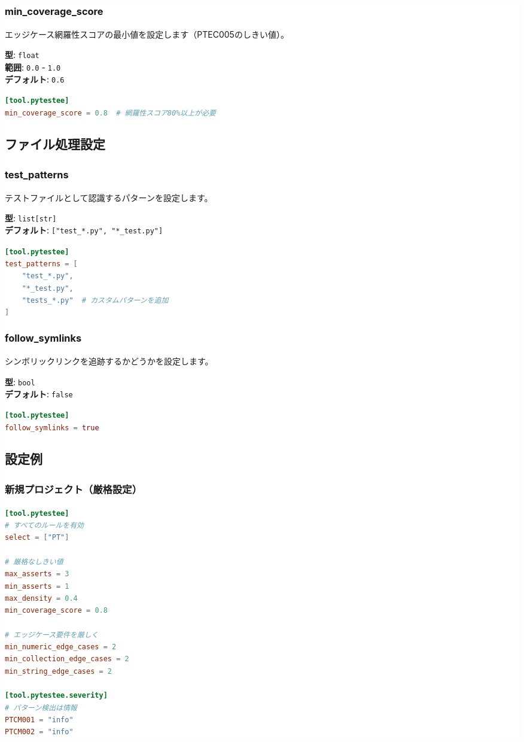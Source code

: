 ### min_coverage_score

エッジケース網羅性スコアの最小値を設定します（PTEC005のしきい値）。

**型**: `float`  
**範囲**: `0.0` - `1.0`  
**デフォルト**: `0.6`

```toml
[tool.pytestee]
min_coverage_score = 0.8  # 網羅性スコア80%以上が必要
```

## ファイル処理設定

### test_patterns

テストファイルとして認識するパターンを設定します。

**型**: `list[str]`  
**デフォルト**: `["test_*.py", "*_test.py"]`

```toml
[tool.pytestee]
test_patterns = [
    "test_*.py",
    "*_test.py",
    "tests_*.py"  # カスタムパターンを追加
]
```

### follow_symlinks

シンボリックリンクを追跡するかどうかを設定します。

**型**: `bool`  
**デフォルト**: `false`

```toml
[tool.pytestee]
follow_symlinks = true
```

## 設定例

### 新規プロジェクト（厳格設定）

```toml
[tool.pytestee]
# すべてのルールを有効
select = ["PT"]

# 厳格なしきい値
max_asserts = 3
min_asserts = 1
max_density = 0.4
min_coverage_score = 0.8

# エッジケース要件を厳しく
min_numeric_edge_cases = 2
min_collection_edge_cases = 2
min_string_edge_cases = 2

[tool.pytestee.severity]
# パターン検出は情報
PTCM001 = "info"
PTCM002 = "info"
```